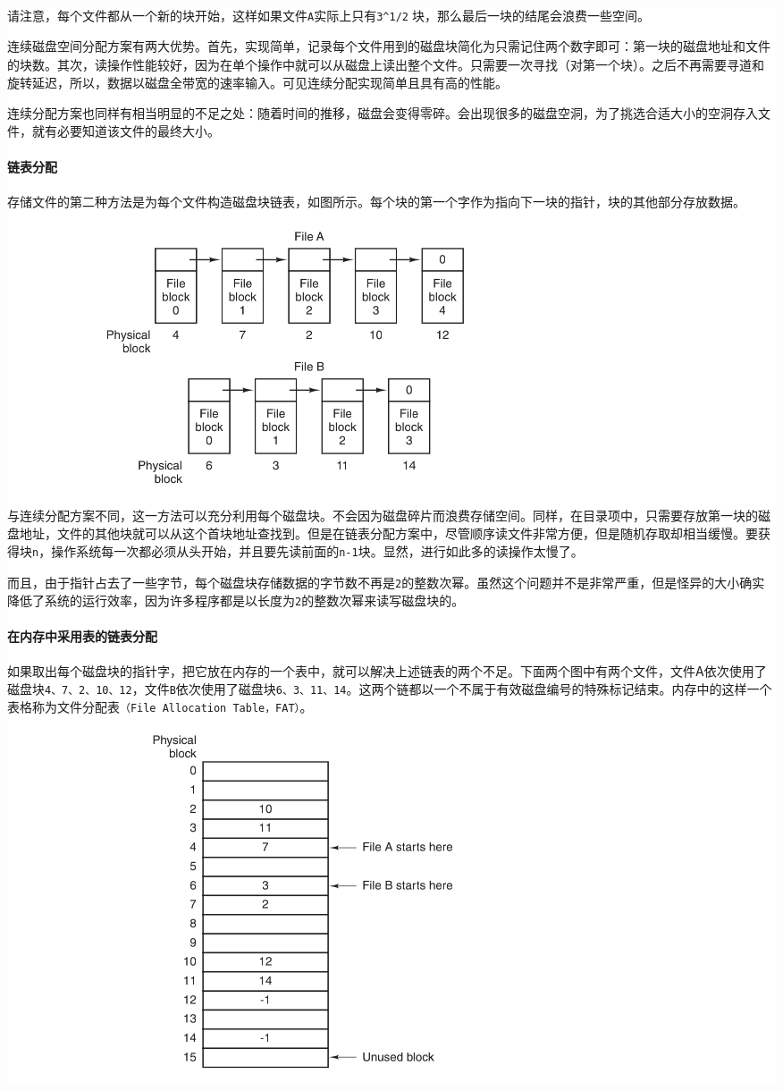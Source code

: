 请注意，每个文件都从一个新的块开始，这样如果文件`A`实际上只有`3^1/2` 块，那么最后一块的结尾会浪费一些空间。

连续磁盘空间分配方案有两大优势。首先，实现简单，记录每个文件用到的磁盘块简化为只需记住两个数字即可：第一块的磁盘地址和文件的块数。其次，读操作性能较好，因为在单个操作中就可以从磁盘上读出整个文件。只需要一次寻找（对第一个块）。之后不再需要寻道和旋转延迟，所以，数据以磁盘全带宽的速率输入。可见连续分配实现简单且具有高的性能。

连续分配方案也同样有相当明显的不足之处：随着时间的推移，磁盘会变得零碎。会出现很多的磁盘空洞，为了挑选合适大小的空洞存入文件，就有必要知道该文件的最终大小。

#### 链表分配

存储文件的第二种方法是为每个文件构造磁盘块链表，如图所示。每个块的第一个字作为指向下一块的指针，块的其他部分存放数据。

![image-20201012180123127](assets/image-20201012180123127.png)

与连续分配方案不同，这一方法可以充分利用每个磁盘块。不会因为磁盘碎片而浪费存储空间。同样，在目录项中，只需要存放第一块的磁盘地址，文件的其他块就可以从这个首块地址查找到。但是在链表分配方案中，尽管顺序读文件非常方便，但是随机存取却相当缓慢。要获得块`n`，操作系统每一次都必须从头开始，并且要先读前面的`n-1`块。显然，进行如此多的读操作太慢了。

而且，由于指针占去了一些字节，每个磁盘块存储数据的字节数不再是`2`的整数次幂。虽然这个问题并不是非常严重，但是怪异的大小确实降低了系统的运行效率，因为许多程序都是以长度为`2`的整数次幂来读写磁盘块的。

#### 在内存中采用表的链表分配

如果取出每个磁盘块的指针字，把它放在内存的一个表中，就可以解决上述链表的两个不足。下面两个图中有两个文件，文件A依次使用了磁盘块`4、7、2、10、12`，文件`B`依次使用了磁盘块`6、3、11、14`。这两个链都以一个不属于有效磁盘编号的特殊标记结束。内存中的这样一个表格称为文件分配表`（File Allocation Table，FAT）`。

![image-20201012180536033](assets/image-20201012180536033.png)
